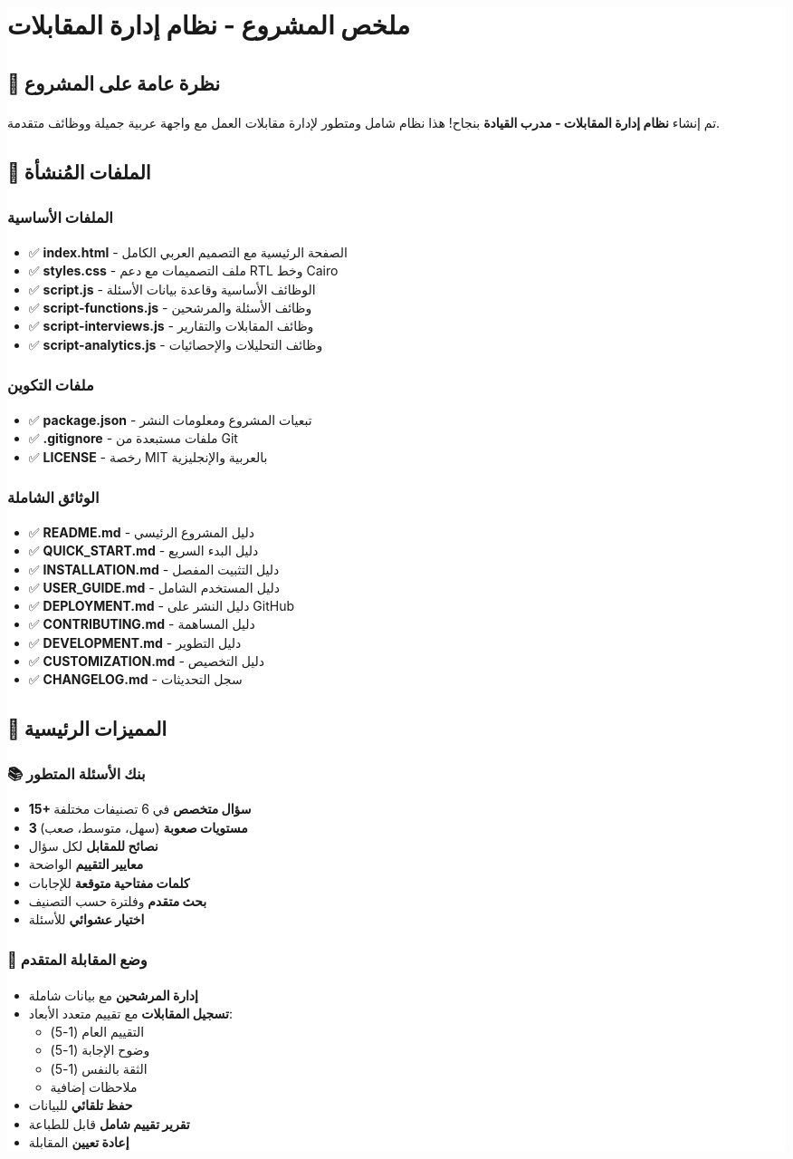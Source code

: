 # ملخص المشروع - نظام إدارة المقابلات

## 🎯 نظرة عامة على المشروع

تم إنشاء **نظام إدارة المقابلات - مدرب القيادة** بنجاح! هذا نظام شامل ومتطور لإدارة مقابلات العمل مع واجهة عربية جميلة ووظائف متقدمة.

## 📁 الملفات المُنشأة

### الملفات الأساسية
- ✅ **index.html** - الصفحة الرئيسية مع التصميم العربي الكامل
- ✅ **styles.css** - ملف التصميمات مع دعم RTL وخط Cairo
- ✅ **script.js** - الوظائف الأساسية وقاعدة بيانات الأسئلة
- ✅ **script-functions.js** - وظائف الأسئلة والمرشحين
- ✅ **script-interviews.js** - وظائف المقابلات والتقارير
- ✅ **script-analytics.js** - وظائف التحليلات والإحصائيات

### ملفات التكوين
- ✅ **package.json** - تبعيات المشروع ومعلومات النشر
- ✅ **.gitignore** - ملفات مستبعدة من Git
- ✅ **LICENSE** - رخصة MIT بالعربية والإنجليزية

### الوثائق الشاملة
- ✅ **README.md** - دليل المشروع الرئيسي
- ✅ **QUICK_START.md** - دليل البدء السريع
- ✅ **INSTALLATION.md** - دليل التثبيت المفصل
- ✅ **USER_GUIDE.md** - دليل المستخدم الشامل
- ✅ **DEPLOYMENT.md** - دليل النشر على GitHub
- ✅ **CONTRIBUTING.md** - دليل المساهمة
- ✅ **DEVELOPMENT.md** - دليل التطوير
- ✅ **CUSTOMIZATION.md** - دليل التخصيص
- ✅ **CHANGELOG.md** - سجل التحديثات

## 🌟 المميزات الرئيسية

### 📚 بنك الأسئلة المتطور
- **15+ سؤال متخصص** في 6 تصنيفات مختلفة
- **3 مستويات صعوبة** (سهل، متوسط، صعب)
- **نصائح للمقابل** لكل سؤال
- **معايير التقييم** الواضحة
- **كلمات مفتاحية متوقعة** للإجابات
- **بحث متقدم** وفلترة حسب التصنيف
- **اختيار عشوائي** للأسئلة

### 🎤 وضع المقابلة المتقدم
- **إدارة المرشحين** مع بيانات شاملة
- **تسجيل المقابلات** مع تقييم متعدد الأبعاد:
  - التقييم العام (1-5)
  - وضوح الإجابة (1-5)
  - الثقة بالنفس (1-5)
  - ملاحظات إضافية
- **حفظ تلقائي** للبيانات
- **تقرير تقييم شامل** قابل للطباعة
- **إعادة تعيين** المقابلة
